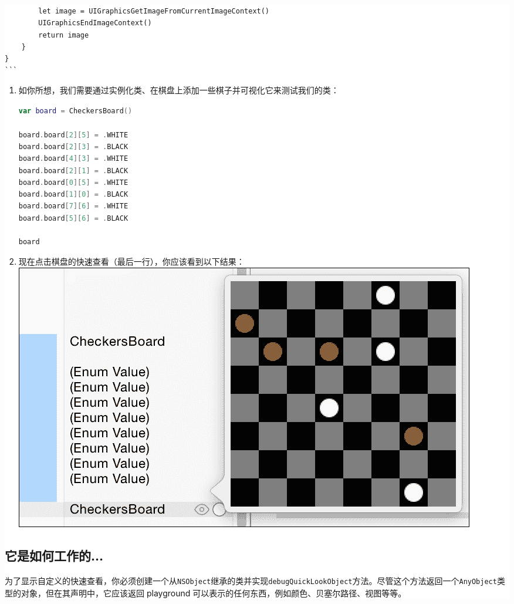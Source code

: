             let image = UIGraphicsGetImageFromCurrentImageContext()
            UIGraphicsEndImageContext()
            return image
        }
    }
    ```

1.  如你所想，我们需要通过实例化类、在棋盘上添加一些棋子并可视化它来测试我们的类：

    ```swift
    var board = CheckersBoard()

    board.board[2][5] = .WHITE
    board.board[2][3] = .BLACK
    board.board[4][3] = .WHITE
    board.board[2][1] = .BLACK
    board.board[0][5] = .WHITE
    board.board[1][0] = .BLACK
    board.board[7][6] = .WHITE
    board.board[5][6] = .BLACK

    board
    ```

1.  现在点击棋盘的快速查看（最后一行），你应该看到以下结果：![如何做到这一点…](img/00068.jpeg)

## 它是如何工作的…

为了显示自定义的快速查看，你必须创建一个从`NSObject`继承的类并实现`debugQuickLookObject`方法。尽管这个方法返回一个`AnyObject`类型的对象，但在其声明中，它应该返回 playground 可以表示的任何东西，例如颜色、贝塞尔路径、视图等等。

